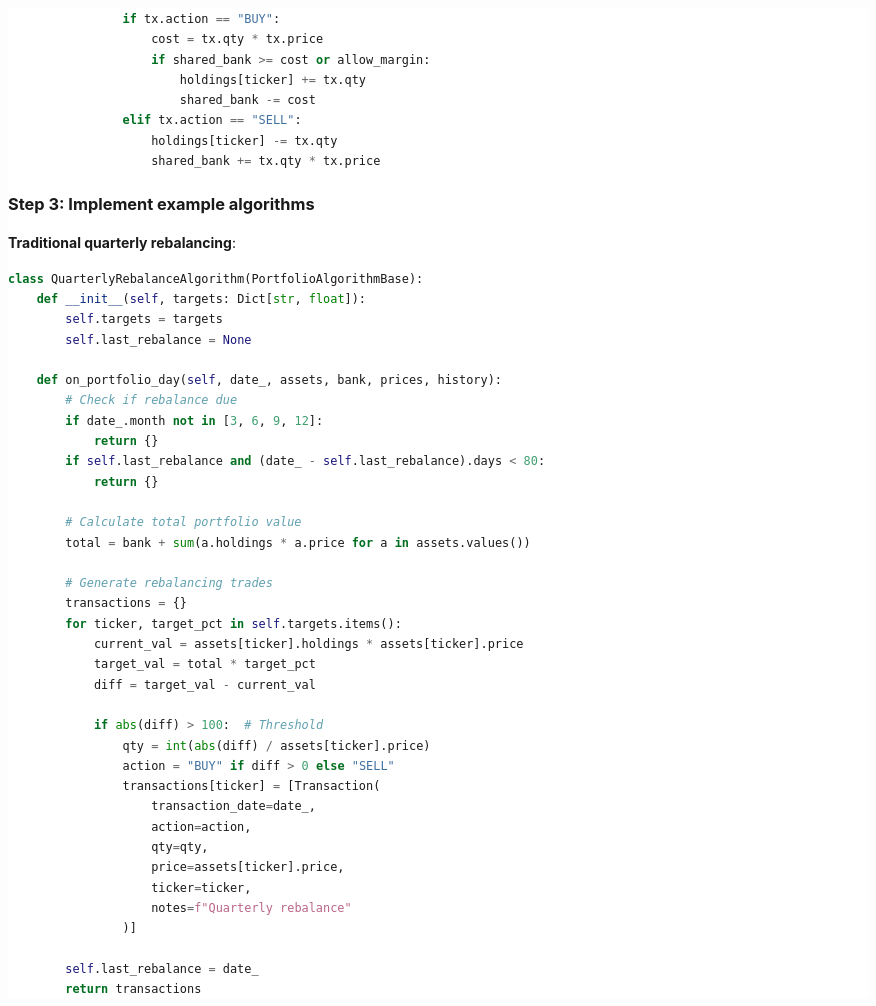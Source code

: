 ```python
                if tx.action == "BUY":
                    cost = tx.qty * tx.price
                    if shared_bank >= cost or allow_margin:
                        holdings[ticker] += tx.qty
                        shared_bank -= cost
                elif tx.action == "SELL":
                    holdings[ticker] -= tx.qty
                    shared_bank += tx.qty * tx.price
```

### Step 3: Implement example algorithms

**Traditional quarterly rebalancing**:
```python
class QuarterlyRebalanceAlgorithm(PortfolioAlgorithmBase):
    def __init__(self, targets: Dict[str, float]):
        self.targets = targets
        self.last_rebalance = None

    def on_portfolio_day(self, date_, assets, bank, prices, history):
        # Check if rebalance due
        if date_.month not in [3, 6, 9, 12]:
            return {}
        if self.last_rebalance and (date_ - self.last_rebalance).days < 80:
            return {}

        # Calculate total portfolio value
        total = bank + sum(a.holdings * a.price for a in assets.values())

        # Generate rebalancing trades
        transactions = {}
        for ticker, target_pct in self.targets.items():
            current_val = assets[ticker].holdings * assets[ticker].price
            target_val = total * target_pct
            diff = target_val - current_val

            if abs(diff) > 100:  # Threshold
                qty = int(abs(diff) / assets[ticker].price)
                action = "BUY" if diff > 0 else "SELL"
                transactions[ticker] = [Transaction(
                    transaction_date=date_,
                    action=action,
                    qty=qty,
                    price=assets[ticker].price,
                    ticker=ticker,
                    notes=f"Quarterly rebalance"
                )]

        self.last_rebalance = date_
        return transactions
```
